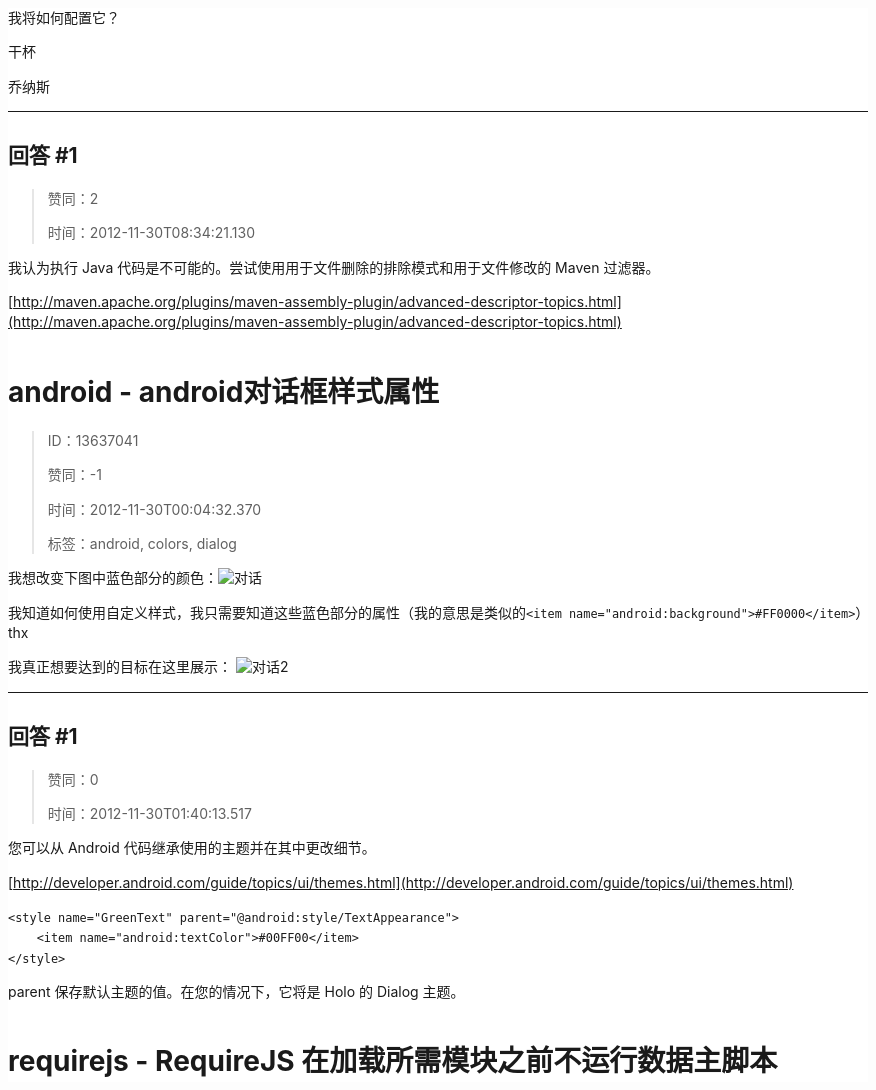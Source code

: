 我将如何配置它？

干杯

乔纳斯

* * *

## 回答 #1

> 赞同：2
> 
> 时间：2012-11-30T08:34:21.130

我认为执行 Java 代码是不可能的。尝试使用用于文件删除的排除模式和用于文件修改的 Maven 过滤器。

[http://maven.apache.org/plugins/maven-assembly-plugin/advanced-descriptor-topics.html](http://maven.apache.org/plugins/maven-assembly-plugin/advanced-descriptor-topics.html)

# android - android对话框样式属性

> ID：13637041
> 
> 赞同：-1
> 
> 时间：2012-11-30T00:04:32.370
> 
> 标签：android, colors, dialog

我想改变下图中蓝色部分的颜色：![对话](../Images/b313cb74f1e08fe4dbba0c53cac7fbb9.png)

我知道如何使用自定义样式，我只需要知道这些蓝色部分的属性（我的意思是类似的`<item name="android:background">#FF0000</item>`）thx

我真正想要达到的目标在这里展示： ![对话2](../Images/e0619a34a118f36c8f7d67b173e19e03.png)

* * *

## 回答 #1

> 赞同：0
> 
> 时间：2012-11-30T01:40:13.517

您可以从 Android 代码继承使用的主题并在其中更改细节。

[http://developer.android.com/guide/topics/ui/themes.html](http://developer.android.com/guide/topics/ui/themes.html)

```
<style name="GreenText" parent="@android:style/TextAppearance">
    <item name="android:textColor">#00FF00</item>
</style> 
```

parent 保存默认主题的值。在您的情况下，它将是 Holo 的 Dialog 主题。

# requirejs - RequireJS 在加载所需模块之前不运行数据主脚本
